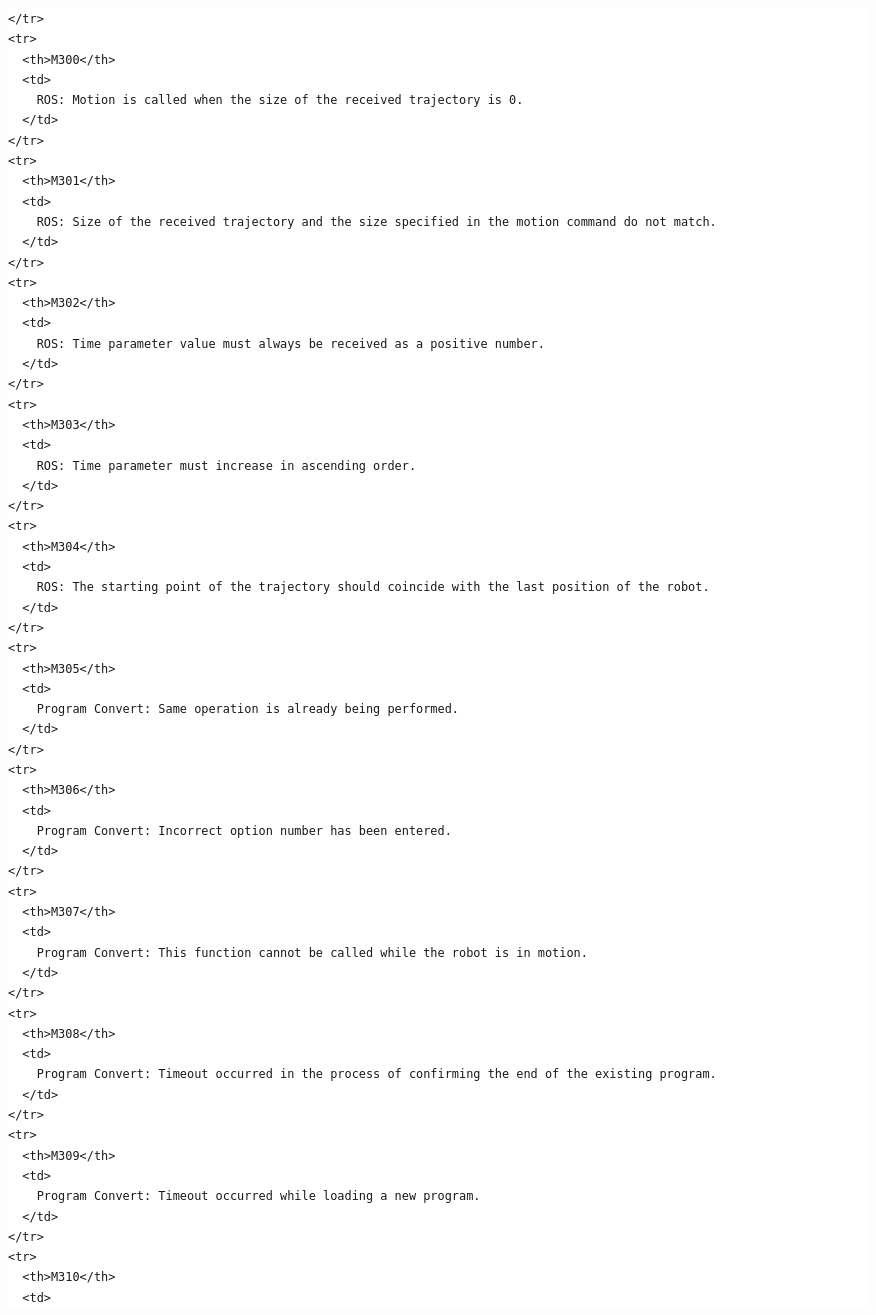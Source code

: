     </tr>
    <tr>
      <th>M300</th>
      <td>
        ROS: Motion is called when the size of the received trajectory is 0.
      </td>
    </tr>
    <tr>
      <th>M301</th>
      <td>
        ROS: Size of the received trajectory and the size specified in the motion command do not match.
      </td>
    </tr>
    <tr>
      <th>M302</th>
      <td>
        ROS: Time parameter value must always be received as a positive number.
      </td>
    </tr>
    <tr>
      <th>M303</th>
      <td>
        ROS: Time parameter must increase in ascending order.
      </td>
    </tr>
    <tr>
      <th>M304</th>
      <td>
        ROS: The starting point of the trajectory should coincide with the last position of the robot.
      </td>
    </tr>
    <tr>
      <th>M305</th>
      <td>
        Program Convert: Same operation is already being performed.
      </td>
    </tr>
    <tr>
      <th>M306</th>
      <td>
        Program Convert: Incorrect option number has been entered.
      </td>
    </tr>
    <tr>
      <th>M307</th>
      <td>
        Program Convert: This function cannot be called while the robot is in motion.
      </td>
    </tr>
    <tr>
      <th>M308</th>
      <td>
        Program Convert: Timeout occurred in the process of confirming the end of the existing program.
      </td>
    </tr>
    <tr>
      <th>M309</th>
      <td>
        Program Convert: Timeout occurred while loading a new program.
      </td>
    </tr>
    <tr>
      <th>M310</th>
      <td>